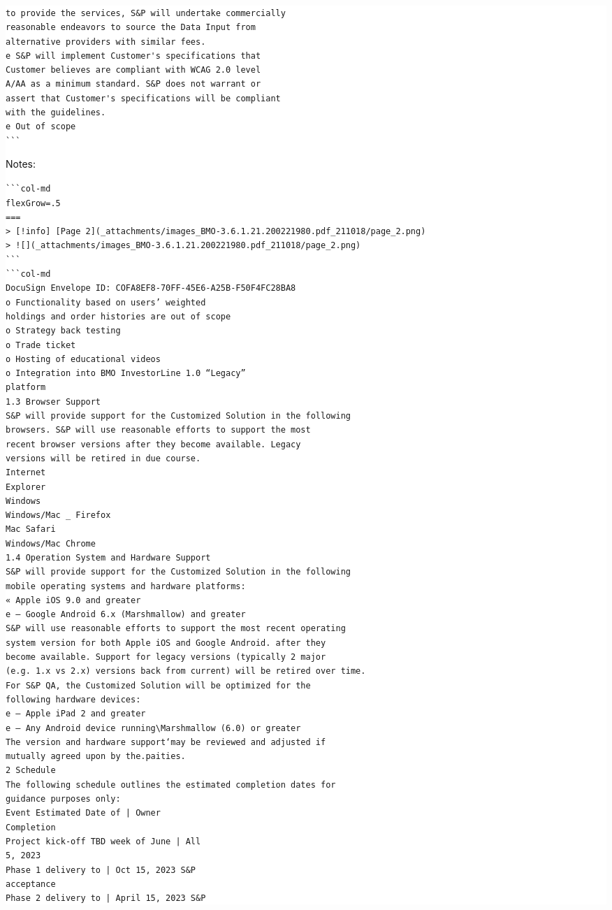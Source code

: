 ````col
to provide the services, S&P will undertake commercially
reasonable endeavors to source the Data Input from
alternative providers with similar fees.  
e S&P will implement Customer's specifications that
Customer believes are compliant with WCAG 2.0 level
A/AA as a minimum standard. S&P does not warrant or
assert that Customer's specifications will be compliant
with the guidelines.  
e Out of scope  
```
````
Notes:    
````col
```col-md
flexGrow=.5
===
> [!info] [Page 2](_attachments/images_BMO-3.6.1.21.200221980.pdf_211018/page_2.png)
> ![](_attachments/images_BMO-3.6.1.21.200221980.pdf_211018/page_2.png)
```  
```col-md
DocuSign Envelope ID: COFA8EF8-70FF-45E6-A25B-F50F4FC28BA8  
o Functionality based on users’ weighted
holdings and order histories are out of scope  
o Strategy back testing
o Trade ticket
o Hosting of educational videos  
o Integration into BMO InvestorLine 1.0 “Legacy”
platform  
1.3 Browser Support  
S&P will provide support for the Customized Solution in the following
browsers. S&P will use reasonable efforts to support the most
recent browser versions after they become available. Legacy
versions will be retired in due course.  
Internet
Explorer  
Windows
Windows/Mac _ Firefox  
Mac Safari  
Windows/Mac Chrome  
1.4 Operation System and Hardware Support  
S&P will provide support for the Customized Solution in the following
mobile operating systems and hardware platforms:  
« Apple iOS 9.0 and greater
e — Google Android 6.x (Marshmallow) and greater  
S&P will use reasonable efforts to support the most recent operating
system version for both Apple iOS and Google Android. after they
become available. Support for legacy versions (typically 2 major
(e.g. 1.x vs 2.x) versions back from current) will be retired over time.  
For S&P QA, the Customized Solution will be optimized for the
following hardware devices:  
e — Apple iPad 2 and greater  
e — Any Android device running\Marshmallow (6.0) or greater
The version and hardware support‘may be reviewed and adjusted if
mutually agreed upon by the.paities.
2 Schedule  
The following schedule outlines the estimated completion dates for
guidance purposes only:  
Event Estimated Date of | Owner  
Completion  
Project kick-off TBD week of June | All  
5, 2023
Phase 1 delivery to | Oct 15, 2023 S&P
acceptance
Phase 2 delivery to | April 15, 2023 S&P
````